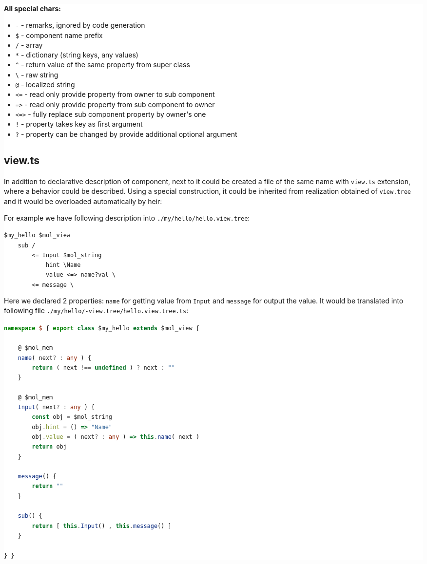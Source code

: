 **All special chars:**

- `-` - remarks, ignored by code generation
- `$` - component name prefix
- `/` - array
- `*` - dictionary (string keys, any values)
- `^` - return value of the same property from super class
- `\` - raw string
- `@` - localized string
- `<=` - read only provide property from owner to sub component
- `=>` - read only provide property from sub component to owner
- `<=>` - fully replace sub component property by owner's one
- `!` - property takes key as first argument
- `?` - property can be changed by provide additional optional argument

## view.ts

In addition to declarative description of component, next to it could be created a file of the same name with `view.ts` extension, where a behavior could be described. Using a special construction, it could be inherited from realization obtained of `view.tree` and it would be overloaded automatically by heir:  

For example we have following description into `./my/hello/hello.view.tree`:

```tree
$my_hello $mol_view
	sub /
		<= Input $mol_string
			hint \Name
			value <=> name?val \
		<= message \
```

Here we declared 2 properties: `name` for getting value from `Input` and `message` for output the value. It would be translated into following file `./my/hello/-view.tree/hello.view.tree.ts`: 

```typescript
namespace $ { export class $my_hello extends $mol_view {

	@ $mol_mem
	name( next? : any ) {
		return ( next !== undefined ) ? next : ""
	}

	@ $mol_mem
	Input( next? : any ) {
		const obj = $mol_string
		obj.hint = () => "Name"
		obj.value = ( next? : any ) => this.name( next )
		return obj
	}

	message() {
		return ""
	}

	sub() {
		return [ this.Input() , this.message() ]
	}

} }
```
